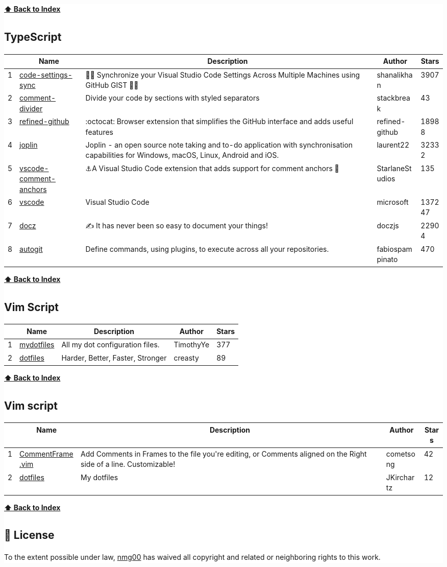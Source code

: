 **[⬆ Back to Index](#-contents)**

## TypeScript
|  | Name 	|  Description 	| Author  	|  Stars 	|
|---	|---	|---	|---	|---	|
| 1 |  [code-settings-sync](https://github.com/shanalikhan/code-settings-sync) | 🌴💪 Synchronize your Visual Studio Code Settings Across Multiple Machines using GitHub GIST 💪🌴 | shanalikhan | 3907 |
| 2 |  [comment-divider](https://github.com/stackbreak/comment-divider) | Divide your code by sections with styled separators | stackbreak | 43 |
| 3 |  [refined-github](https://github.com/refined-github/refined-github) | :octocat: Browser extension that simplifies the GitHub interface and adds useful features | refined-github | 18988 |
| 4 |  [joplin](https://github.com/laurent22/joplin) | Joplin - an open source note taking and to-do application with synchronisation capabilities for Windows, macOS, Linux, Android and iOS. | laurent22 | 32332 |
| 5 |  [vscode-comment-anchors](https://github.com/StarlaneStudios/vscode-comment-anchors) | ⚓A Visual Studio Code extension that adds support for comment anchors 🔭 | StarlaneStudios | 135 |
| 6 |  [vscode](https://github.com/microsoft/vscode) | Visual Studio Code | microsoft | 137247 |
| 7 |  [docz](https://github.com/doczjs/docz) | ✍ It has never been so easy to document your things! | doczjs | 22904 |
| 8 |  [autogit](https://github.com/fabiospampinato/autogit) | Define commands, using plugins, to execute across all your repositories. | fabiospampinato | 470 |

**[⬆ Back to Index](#-contents)**

## Vim Script
|  | Name 	|  Description 	| Author  	|  Stars 	|
|---	|---	|---	|---	|---	|
| 1 |  [mydotfiles](https://github.com/TimothyYe/mydotfiles) | All my dot configuration files. | TimothyYe | 377 |
| 2 |  [dotfiles](https://github.com/creasty/dotfiles) | Harder, Better, Faster, Stronger | creasty | 89 |

**[⬆ Back to Index](#-contents)**

## Vim script
|  | Name 	|  Description 	| Author  	|  Stars 	|
|---	|---	|---	|---	|---	|
| 1 |  [CommentFrame.vim](https://github.com/cometsong/CommentFrame.vim) | Add Comments in Frames to the file you&#39;re editing, or Comments aligned on the Right side of a line.  Customizable! | cometsong | 42 |
| 2 |  [dotfiles](https://github.com/JKirchartz/dotfiles) | My dotfiles | JKirchartz | 12 |

**[⬆ Back to Index](#-contents)**

## 📝 License

To the extent possible under law, [nmg00](https://github.com/nmg00) has waived all copyright and related or neighboring rights to this work.

